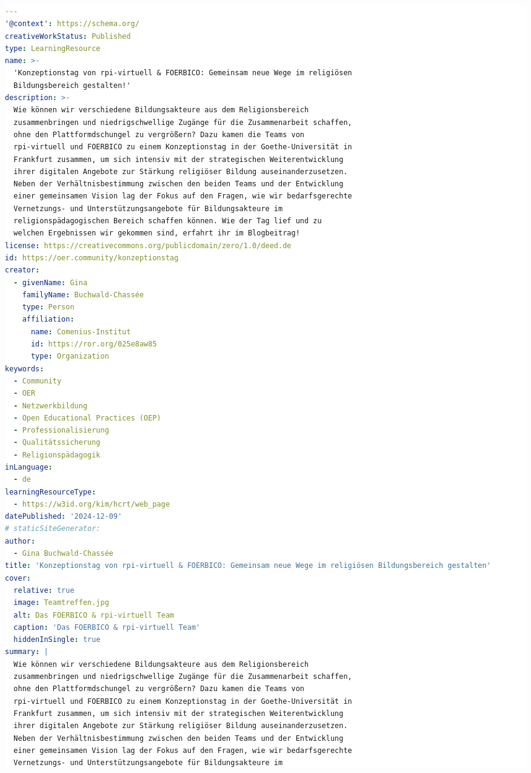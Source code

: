 ```yaml
---
'@context': https://schema.org/
creativeWorkStatus: Published
type: LearningResource
name: >-
  'Konzeptionstag von rpi-virtuell & FOERBICO: Gemeinsam neue Wege im religiösen
  Bildungsbereich gestalten!'
description: >-
  Wie können wir verschiedene Bildungsakteure aus dem Religionsbereich
  zusammenbringen und niedrigschwellige Zugänge für die Zusammenarbeit schaffen,
  ohne den Plattformdschungel zu vergrößern? Dazu kamen die Teams von
  rpi-virtuell und FOERBICO zu einem Konzeptionstag in der Goethe-Universität in
  Frankfurt zusammen, um sich intensiv mit der strategischen Weiterentwicklung
  ihrer digitalen Angebote zur Stärkung religiöser Bildung auseinanderzusetzen.
  Neben der Verhältnisbestimmung zwischen den beiden Teams und der Entwicklung
  einer gemeinsamen Vision lag der Fokus auf den Fragen, wie wir bedarfsgerechte
  Vernetzungs- und Unterstützungsangebote für Bildungsakteure im
  religionspädagogischen Bereich schaffen können. Wie der Tag lief und zu
  welchen Ergebnissen wir gekommen sind, erfahrt ihr im Blogbeitrag!
license: https://creativecommons.org/publicdomain/zero/1.0/deed.de
id: https://oer.community/konzeptionstag
creator:
  - givenName: Gina
    familyName: Buchwald-Chassée
    type: Person
    affiliation:
      name: Comenius-Institut
      id: https://ror.org/025e8aw85
      type: Organization
keywords:
  - Community
  - OER
  - Netzwerkbildung
  - Open Educational Practices (OEP)
  - Professionalisierung
  - Qualitätssicherung
  - Religionspädagogik
inLanguage:
  - de
learningResourceType:
  - https://w3id.org/kim/hcrt/web_page
datePublished: '2024-12-09'
# staticSiteGenerator:
author:
  - Gina Buchwald-Chassée
title: 'Konzeptionstag von rpi-virtuell & FOERBICO: Gemeinsam neue Wege im religiösen Bildungsbereich gestalten'
cover:
  relative: true
  image: Teamtreffen.jpg
  alt: Das FOERBICO & rpi-virtuell Team
  caption: 'Das FOERBICO & rpi-virtuell Team'
  hiddenInSingle: true
summary: |
  Wie können wir verschiedene Bildungsakteure aus dem Religionsbereich
  zusammenbringen und niedrigschwellige Zugänge für die Zusammenarbeit schaffen,
  ohne den Plattformdschungel zu vergrößern? Dazu kamen die Teams von
  rpi-virtuell und FOERBICO zu einem Konzeptionstag in der Goethe-Universität in
  Frankfurt zusammen, um sich intensiv mit der strategischen Weiterentwicklung
  ihrer digitalen Angebote zur Stärkung religiöser Bildung auseinanderzusetzen.
  Neben der Verhältnisbestimmung zwischen den beiden Teams und der Entwicklung
  einer gemeinsamen Vision lag der Fokus auf den Fragen, wie wir bedarfsgerechte
  Vernetzungs- und Unterstützungsangebote für Bildungsakteure im
```